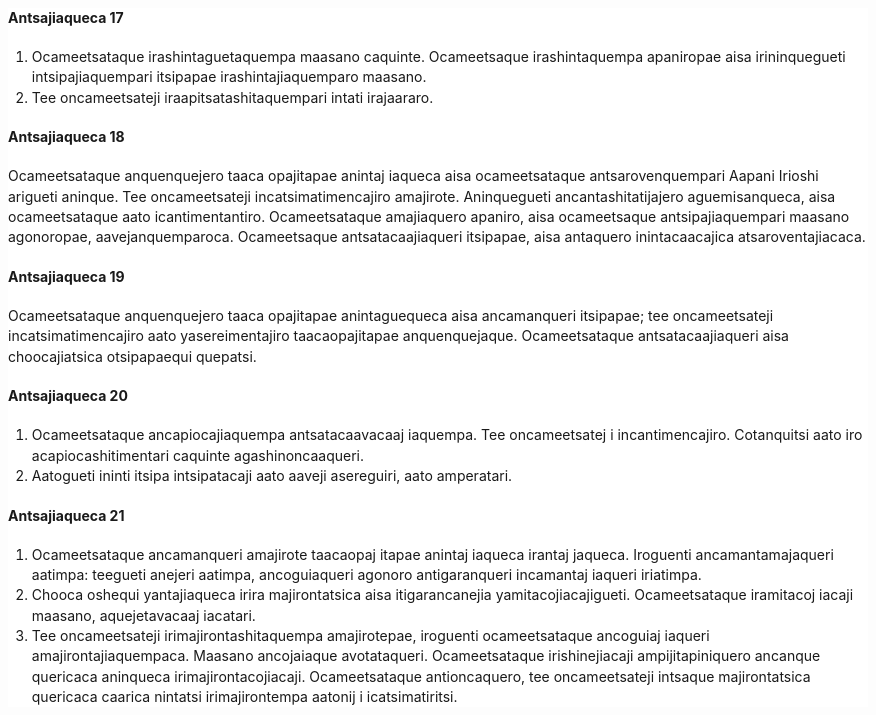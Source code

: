  </li>
 </ol>
 <h4>
  Antsajiaqueca 17
 </h4>
 <ol>
  <li>
   Ocameetsataque irashintaguetaquempa maasano caquinte. Ocameetsaque irashintaquempa apaniropae aisa irininquegueti intsipajiaquempari itsipapae irashintajiaquemparo maasano.
  </li>
  <li>
   Tee oncameetsateji iraapitsatashitaquempari intati irajaararo.
  </li>
 </ol>
 <h4>
  Antsajiaqueca 18
 </h4>
 <p>
  Ocameetsataque anquenquejero taaca opajitapae anintaj iaqueca aisa ocameetsataque antsarovenquempari Aapani Irioshi arigueti aninque. Tee oncameetsateji incatsimatimencajiro amajirote. Aninquegueti ancantashitatijajero aguemisanqueca, aisa ocameetsataque aato icantimentantiro. Ocameetsataque amajiaquero apaniro, aisa ocameetsaque antsipajiaquempari maasano agonoropae, aavejanquemparoca. Ocameetsaque antsatacaajiaqueri itsipapae, aisa antaquero inintacaacajica atsaroventajiacaca.
 </p>
 <h4>
  Antsajiaqueca 19
 </h4>
 <p>
  Ocameetsataque anquenquejero taaca opajitapae anintaguequeca aisa ancamanqueri itsipapae; tee oncameetsateji incatsimatimencajiro aato yasereimentajiro taacaopajitapae anquenquejaque. Ocameetsataque antsatacaajiaqueri aisa choocajiatsica otsipapaequi quepatsi.
 </p>
 <h4>
  Antsajiaqueca 20
 </h4>
 <ol>
  <li>
   Ocameetsataque ancapiocajiaquempa antsatacaavacaaj iaquempa. Tee oncameetsatej i incantimencajiro. Cotanquitsi aato iro acapiocashitimentari caquinte agashinoncaaqueri.
  </li>
  <li>
   Aatogueti ininti itsipa intsipatacaji aato aaveji asereguiri, aato amperatari.
  </li>
 </ol>
 <h4>
  Antsajiaqueca 21
 </h4>
 <ol>
  <li>
   Ocameetsataque ancamanqueri amajirote taacaopaj itapae anintaj iaqueca irantaj jaqueca. Iroguenti ancamantamajaqueri aatimpa: teegueti anejeri aatimpa, ancoguiaqueri agonoro antigaranqueri incamantaj iaqueri iriatimpa.
  </li>
  <li>
   Chooca oshequi yantajiaqueca irira majirontatsica aisa itigarancanejia yamitacojiacajigueti. Ocameetsataque iramitacoj iacaji maasano, aquejetavacaaj iacatari.
  </li>
  <li>
   Tee oncameetsateji irimajirontashitaquempa amajirotepae, iroguenti ocameetsataque ancoguiaj iaqueri amajirontajiaquempaca. Maasano ancojaiaque avotataqueri. Ocameetsataque irishinejiacaji ampijitapiniquero ancanque quericaca aninqueca irimajirontacojiacaji. Ocameetsataque antioncaquero, tee oncameetsateji intsaque majirontatsica quericaca caarica nintatsi irimajirontempa aatonij i icatsimatiritsi.
  </li>